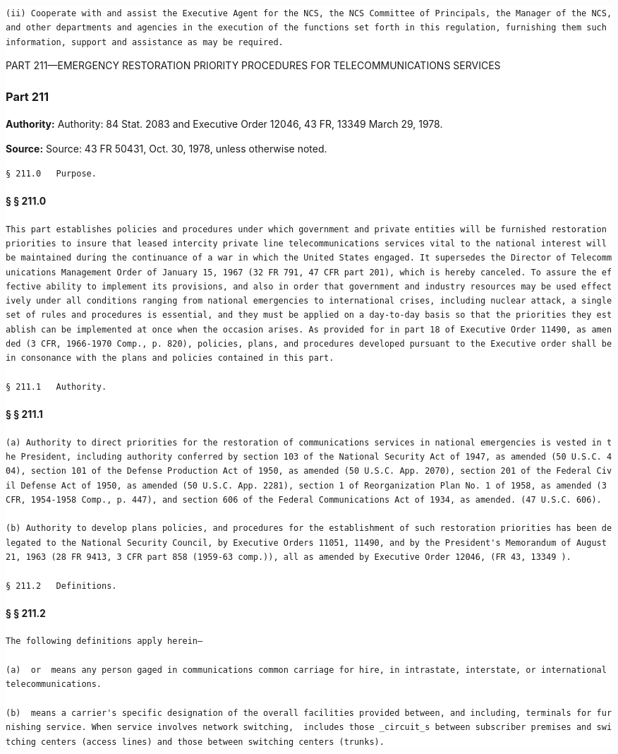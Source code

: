     (ii) Cooperate with and assist the Executive Agent for the NCS, the NCS Committee of Principals, the Manager of the NCS, and other departments and agencies in the execution of the functions set forth in this regulation, furnishing them such information, support and assistance as may be required.

  PART 211—EMERGENCY RESTORATION PRIORITY PROCEDURES FOR TELECOMMUNICATIONS SERVICES

### Part 211

**Authority:** Authority: 84 Stat. 2083 and Executive Order 12046, 43 FR, 13349  March 29, 1978.

**Source:** Source: 43 FR 50431, Oct. 30, 1978, unless otherwise noted.

    § 211.0   Purpose.

#### § § 211.0

    This part establishes policies and procedures under which government and private entities will be furnished restoration priorities to insure that leased intercity private line telecommunications services vital to the national interest will be maintained during the continuance of a war in which the United States engaged. It supersedes the Director of Telecommunications Management Order of January 15, 1967 (32 FR 791, 47 CFR part 201), which is hereby canceled. To assure the effective ability to implement its provisions, and also in order that government and industry resources may be used effectively under all conditions ranging from national emergencies to international crises, including nuclear attack, a single set of rules and procedures is essential, and they must be applied on a day-to-day basis so that the priorities they establish can be implemented at once when the occasion arises. As provided for in part 18 of Executive Order 11490, as amended (3 CFR, 1966-1970 Comp., p. 820), policies, plans, and procedures developed pursuant to the Executive order shall be in consonance with the plans and policies contained in this part.

    § 211.1   Authority.

#### § § 211.1

    (a) Authority to direct priorities for the restoration of communications services in national emergencies is vested in the President, including authority conferred by section 103 of the National Security Act of 1947, as amended (50 U.S.C. 404), section 101 of the Defense Production Act of 1950, as amended (50 U.S.C. App. 2070), section 201 of the Federal Civil Defense Act of 1950, as amended (50 U.S.C. App. 2281), section 1 of Reorganization Plan No. 1 of 1958, as amended (3 CFR, 1954-1958 Comp., p. 447), and section 606 of the Federal Communications Act of 1934, as amended. (47 U.S.C. 606).

    (b) Authority to develop plans policies, and procedures for the establishment of such restoration priorities has been delegated to the National Security Council, by Executive Orders 11051, 11490, and by the President's Memorandum of August 21, 1963 (28 FR 9413, 3 CFR part 858 (1959-63 comp.)), all as amended by Executive Order 12046, (FR 43, 13349 ).

    § 211.2   Definitions.

#### § § 211.2

    The following definitions apply herein—

    (a)  or  means any person gaged in communications common carriage for hire, in intrastate, interstate, or international telecommunications.

    (b)  means a carrier's specific designation of the overall facilities provided between, and including, terminals for furnishing service. When service involves network switching,  includes those _circuit_s between subscriber premises and switching centers (access lines) and those between switching centers (trunks).
